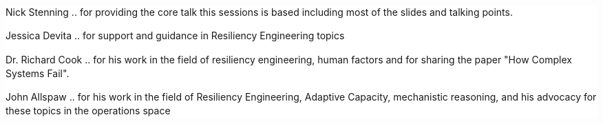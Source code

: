 Nick Stenning .. for providing the core talk this sessions is based
including most of the slides and talking points.

Jessica Devita .. for support and guidance in Resiliency Engineering topics

Dr. Richard Cook .. for his work in the field of resiliency engineering,
human factors and for sharing the paper "How Complex Systems Fail".

John Allspaw .. for his work in the field of Resiliency Engineering,
Adaptive Capacity, mechanistic reasoning, and his advocacy for these topics
in the operations space
